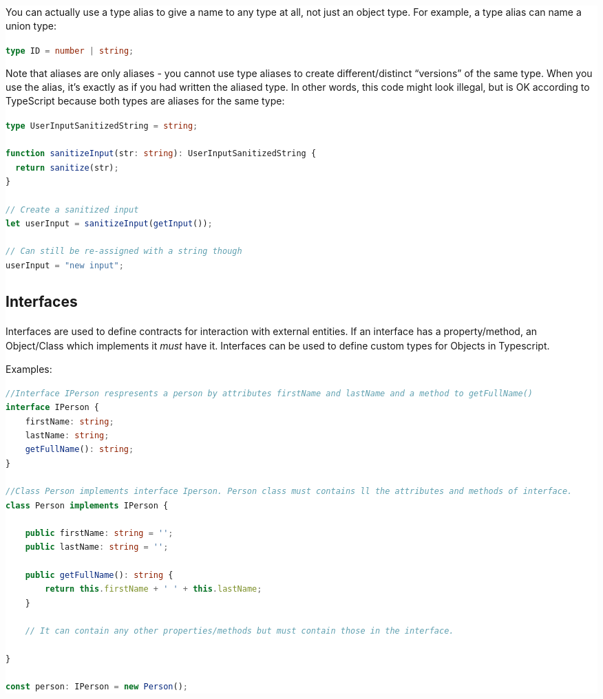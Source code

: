 You can actually use a type alias to give a name to any type at all, not just an object type. For example, a type alias can name a union type:
```ts
type ID = number | string;
``` 
Note that aliases are only aliases - you cannot use type aliases to create different/distinct “versions” of the same type. When you use the alias, it’s exactly as if you had written the aliased type. In other words, this code might look illegal, but is OK according to TypeScript because both types are aliases for the same type:

```ts
type UserInputSanitizedString = string;
 
function sanitizeInput(str: string): UserInputSanitizedString {
  return sanitize(str);
}
 
// Create a sanitized input
let userInput = sanitizeInput(getInput());
 
// Can still be re-assigned with a string though
userInput = "new input";
```

## Interfaces

Interfaces are used to define contracts for interaction with external entities. If an interface has a property/method, an Object/Class which implements it _must_ have it. Interfaces can be used to define custom types for Objects in Typescript.

Examples:
```ts
//Interface IPerson respresents a person by attributes firstName and lastName and a method to getFullName()
interface IPerson {
    firstName: string;
    lastName: string;
    getFullName(): string;
}

//Class Person implements interface Iperson. Person class must contains ll the attributes and methods of interface. 
class Person implements IPerson {

    public firstName: string = '';
    public lastName: string = '';

    public getFullName(): string {
        return this.firstName + ' ' + this.lastName;
    }

    // It can contain any other properties/methods but must contain those in the interface.

}

const person: IPerson = new Person();
```
    